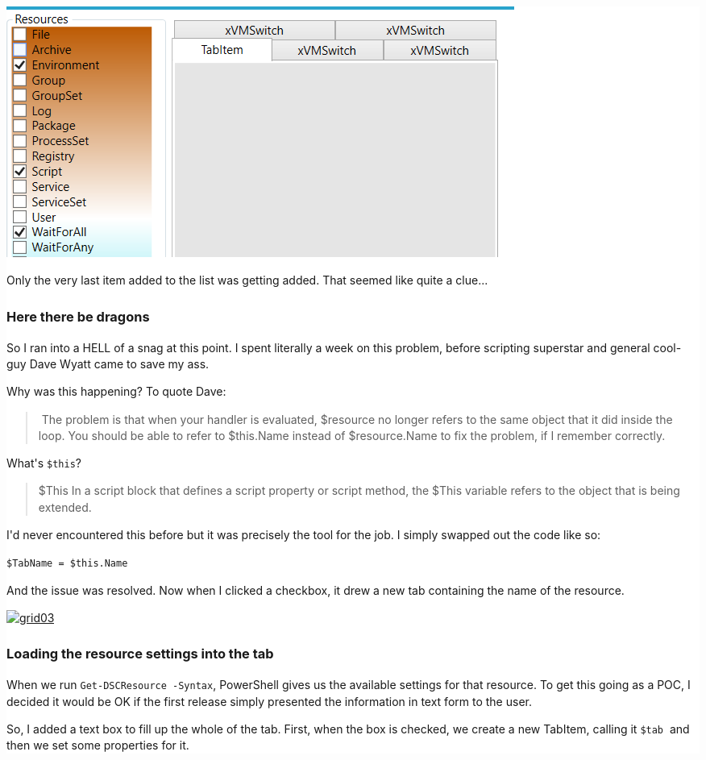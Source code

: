 [![grid02](images/grid02.png)](https://foxdeploy.files.wordpress.com/2016/08/grid02.png)

Only the very last item added to the list was getting added. That seemed like quite a clue...

### Here there be dragons

So I ran into a HELL of a snag at this point. I spent literally a week on this problem, before scripting superstar and general cool-guy Dave Wyatt came to save my ass.

Why was this happening? To quote Dave:

>  The problem is that when your handler is evaluated, $resource no longer refers to the same object that it did inside the loop. You should be able to refer to $this.Name instead of $resource.Name to fix the problem, if I remember correctly.

What's `$this`?

> $This In a script block that defines a script property or script method, the $This variable refers to the object that is being extended.

I'd never encountered this before but it was precisely the tool for the job. I simply swapped out the code like so:

`$TabName = $this.Name`

And the issue was resolved. Now when I clicked a checkbox, it drew a new tab containing the name of the resource.

[![grid03](https://foxdeploy.files.wordpress.com/2016/09/grid03.png?w=636)](https://foxdeploy.files.wordpress.com/2016/09/grid03.png)

### Loading the resource settings into the tab

When we run `Get-DSCResource -Syntax`, PowerShell gives us the available settings for that resource. To get this going as a POC, I decided it would be OK if the first release simply presented the information in text form to the user.

So, I added a text box to fill up the whole of the tab. First, when the box is checked, we create a new TabItem, calling it `$tab`  and then we set some properties for it.
